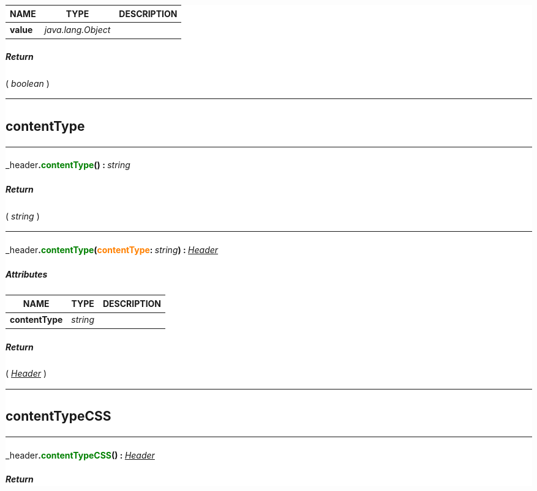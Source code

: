 | NAME | TYPE | DESCRIPTION |
|---|---|---|
| **value** | _java.lang.Object_ |   |

##### Return

( _boolean_ )


---

## contentType

---

#### <span style="font-weight: normal">_header</span>.<span style="color: #008000">contentType</span>() : <span style="font-weight: normal; font-style: italic;">string</span>
##### Return

( _string_ )


---

#### <span style="font-weight: normal">_header</span>.<span style="color: #008000">contentType</span>(<span style="color: #FF8000">contentType</span>: <span style="font-weight: normal; font-style: italic;">string</span>) : <span style="font-weight: normal; font-style: italic;">[Header](../../resources/header)</span>
##### Attributes

| NAME | TYPE | DESCRIPTION |
|---|---|---|
| **contentType** | _string_ |   |

##### Return

( _[Header](../../resources/header)_ )


---

## contentTypeCSS

---

#### <span style="font-weight: normal">_header</span>.<span style="color: #008000">contentTypeCSS</span>() : <span style="font-weight: normal; font-style: italic;">[Header](../../resources/header)</span>
##### Return
